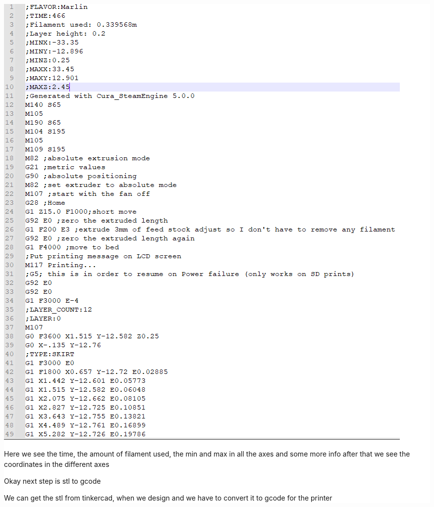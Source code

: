 ![](3d_image/image8.png)

Here we see the time, the amount of filament used, the min and max in all the axes and some more info after that we see the coordinates in the different axes

Okay next step is stl to gcode

We can get the stl from tinkercad, when we design and we have to convert it to gcode for the printer
